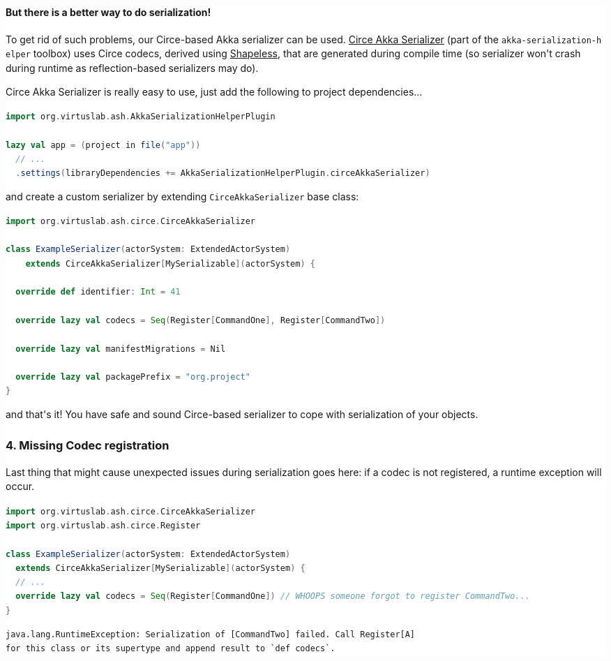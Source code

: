 #### But there is a better way to do serialization!
To get rid of such problems, our Circe-based Akka serializer can be used. [Circe Akka Serializer](https://github.com/VirtusLab/akka-serialization-helper/tree/main/circe-akka-serializer) (part of the `akka-serialization-helper` toolbox) uses Circe codecs, derived using [Shapeless](https://circe.github.io/circe/codecs/auto-derivation.html),
that are generated during compile time (so serializer won't crash during runtime as reflection-based serializers may do).

Circe Akka Serializer is really easy to use, just add the following to project dependencies...

```scala
import org.virtuslab.ash.AkkaSerializationHelperPlugin

lazy val app = (project in file("app"))
  // ...
  .settings(libraryDependencies += AkkaSerializationHelperPlugin.circeAkkaSerializer)
```

and create a custom serializer by extending `CirceAkkaSerializer` base class:
```scala
import org.virtuslab.ash.circe.CirceAkkaSerializer

class ExampleSerializer(actorSystem: ExtendedActorSystem)
    extends CirceAkkaSerializer[MySerializable](actorSystem) {

  override def identifier: Int = 41

  override lazy val codecs = Seq(Register[CommandOne], Register[CommandTwo])

  override lazy val manifestMigrations = Nil

  override lazy val packagePrefix = "org.project"
}
```
and that's it! You have safe and sound Circe-based serializer to cope with serialization of your objects.

### 4. Missing Codec registration

Last thing that might cause unexpected issues during serialization goes here: if a codec is not registered, a runtime exception will occur.
```scala
import org.virtuslab.ash.circe.CirceAkkaSerializer
import org.virtuslab.ash.circe.Register

class ExampleSerializer(actorSystem: ExtendedActorSystem)
  extends CirceAkkaSerializer[MySerializable](actorSystem) {
  // ...
  override lazy val codecs = Seq(Register[CommandOne]) // WHOOPS someone forgot to register CommandTwo...
}
```
```
java.lang.RuntimeException: Serialization of [CommandTwo] failed. Call Register[A]
for this class or its supertype and append result to `def codecs`.
```
